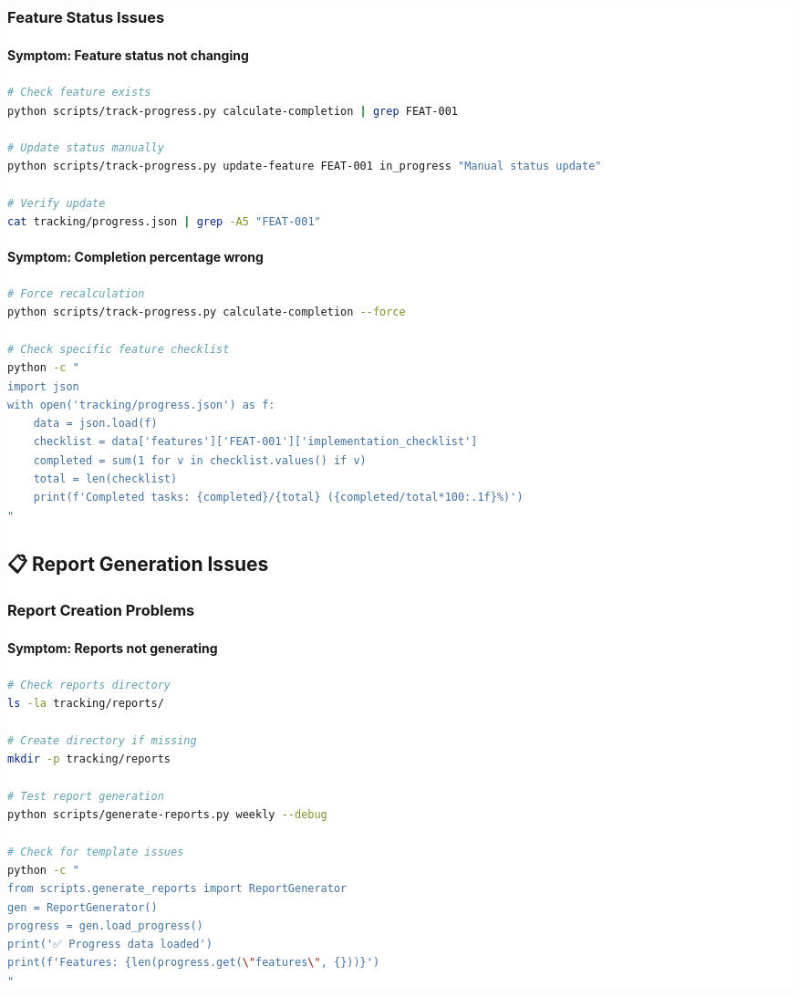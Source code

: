 ### **Feature Status Issues**

#### **Symptom**: Feature status not changing
```bash
# Check feature exists
python scripts/track-progress.py calculate-completion | grep FEAT-001

# Update status manually
python scripts/track-progress.py update-feature FEAT-001 in_progress "Manual status update"

# Verify update
cat tracking/progress.json | grep -A5 "FEAT-001"
```

#### **Symptom**: Completion percentage wrong
```bash
# Force recalculation
python scripts/track-progress.py calculate-completion --force

# Check specific feature checklist
python -c "
import json
with open('tracking/progress.json') as f:
    data = json.load(f)
    checklist = data['features']['FEAT-001']['implementation_checklist']
    completed = sum(1 for v in checklist.values() if v)
    total = len(checklist)
    print(f'Completed tasks: {completed}/{total} ({completed/total*100:.1f}%)')
"
```

## 📋 Report Generation Issues

### **Report Creation Problems**

#### **Symptom**: Reports not generating
```bash
# Check reports directory
ls -la tracking/reports/

# Create directory if missing
mkdir -p tracking/reports

# Test report generation
python scripts/generate-reports.py weekly --debug

# Check for template issues
python -c "
from scripts.generate_reports import ReportGenerator
gen = ReportGenerator()
progress = gen.load_progress()
print('✅ Progress data loaded')
print(f'Features: {len(progress.get(\"features\", {}))}')
"
```
